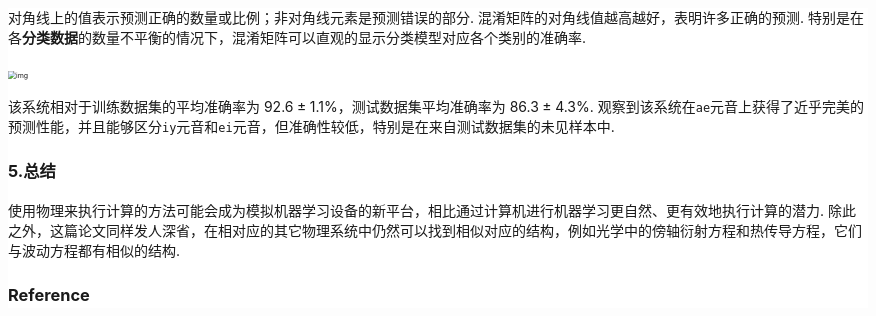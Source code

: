对角线上的值表示预测正确的数量或比例；非对角线元素是预测错误的部分. 混淆矩阵的对角线值越高越好，表明许多正确的预测. 特别是在各**分类数据**的数量不平衡的情况下，混淆矩阵可以直观的显示分类模型对应各个类别的准确率. 

<img src="https://wowking2018.github.io/img/blog11/fig (4).png" alt="img" style="zoom: 50%;" />

该系统相对于训练数据集的平均准确率为 $92.6±1.1\%$，测试数据集平均准确率为 $86.3±4.3 \%$. 观察到该系统在`ae`元音上获得了近乎完美的预测性能，并且能够区分`iy`元音和`ei`元音，但准确性较低，特别是在来自测试数据集的未见样本中. 

### 5.总结

使用物理来执行计算的方法可能会成为模拟机器学习设备的新平台，相比通过计算机进行机器学习更自然、更有效地执行计算的潜力. 除此之外，这篇论文同样发人深省，在相对应的其它物理系统中仍然可以找到相似对应的结构，例如光学中的傍轴衍射方程和热传导方程，它们与波动方程都有相似的结构. 



### Reference
[^1]: Hughes, Tyler W., et al. "Wave physics as an analog recurrent neural network." Science advances 5.12 (2019): eaay6946.
